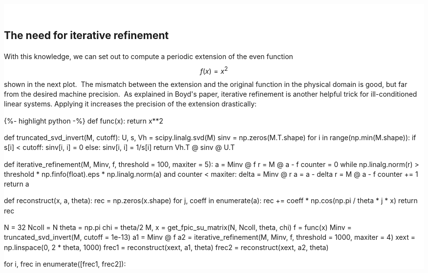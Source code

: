 <img src="{{ site.baseurl }}/assets/img/nonperiodicinterpolation-python/svd_fig_8.png" alt="">



## The need for iterative refinement

With this knowledge, we can set out to compute a periodic extension of the even function $$f(x) = x^2$$ shown in the next plot.
<img src="{{ site.baseurl }}/assets/img/nonperiodicinterpolation-python/svd_1.png" alt="">
The mismatch between the extension and the original function in the physical domain is good, but far from the desired machine precision.
<img src="{{ site.baseurl }}/assets/img/nonperiodicinterpolation-python/svd_1_accuracy.png" alt="">
As explained in Boyd's paper, iterative refinement is another helpful trick for ill-conditioned linear systems. Applying it increases the precision of the extension drastically:
<img src="{{ site.baseurl }}/assets/img/nonperiodicinterpolation-python/svd_2_accuracy.png" alt="">


{%- highlight python -%}
def func(x):
    return x**2

def truncated_svd_invert(M, cutoff):
    U, s, Vh = scipy.linalg.svd(M)
    sinv = np.zeros(M.T.shape)
    for i in range(np.min(M.shape)):
        if s[i] < cutoff:
            sinv[i, i] = 0
        else:
            sinv[i, i] = 1/s[i]
    return Vh.T @ sinv @ U.T

def iterative_refinement(M, Minv, f, threshold = 100, maxiter = 5):
    a       = Minv @ f
    r       = M @ a - f
    counter = 0
    while np.linalg.norm(r) > threshold * np.finfo(float).eps * np.linalg.norm(a) and counter < maxiter:
        delta    = Minv @ r
        a        = a - delta
        r        = M @ a - f
        counter += 1
    return a

def reconstruct(x, a, theta):
    rec = np.zeros(x.shape)
    for j, coeff in enumerate(a):
        rec += coeff * np.cos(np.pi / theta * j * x)
    return rec

N     = 32
Ncoll = N
theta = np.pi
chi   = theta/2
M, x  = get_fpic_su_matrix(N, Ncoll, theta, chi)
f     = func(x)
Minv  = truncated_svd_invert(M, cutoff = 1e-13)
a1    = Minv @ f
a2    = iterative_refinement(M, Minv, f, threshold = 1000, maxiter = 4)
xext  = np.linspace(0, 2 * theta, 1000)
frec1 = reconstruct(xext, a1, theta)
frec2 = reconstruct(xext, a2, theta)


for i, frec in enumerate([frec1, frec2]):

[gram-fe-post]: https://kunkelalexander.github.io/blog/when-fourier-fails-gram-fourier-extension-post/